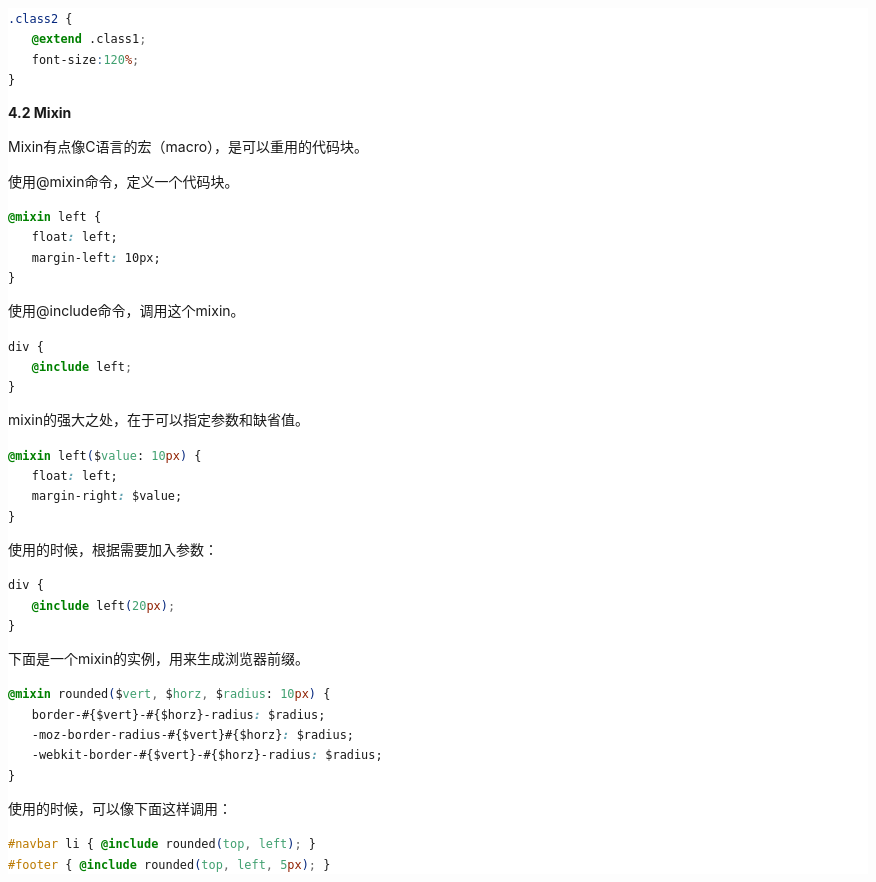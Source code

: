 ```css
.class2 {
　　@extend .class1;
　　font-size:120%;
}
```

**4.2 Mixin**

Mixin有点像C语言的宏（macro），是可以重用的代码块。

使用@mixin命令，定义一个代码块。

```css
@mixin left {
　　float: left;
　　margin-left: 10px;
}
```

使用@include命令，调用这个mixin。

```css
div {
　　@include left;
}
```

mixin的强大之处，在于可以指定参数和缺省值。

```css
@mixin left($value: 10px) {
　　float: left;
　　margin-right: $value;
}
```

使用的时候，根据需要加入参数：

```css
div {
　　@include left(20px);
}
```

下面是一个mixin的实例，用来生成浏览器前缀。

```css
@mixin rounded($vert, $horz, $radius: 10px) {
　　border-#{$vert}-#{$horz}-radius: $radius;
　　-moz-border-radius-#{$vert}#{$horz}: $radius;
　　-webkit-border-#{$vert}-#{$horz}-radius: $radius;
}
```

使用的时候，可以像下面这样调用：

```css
#navbar li { @include rounded(top, left); }
#footer { @include rounded(top, left, 5px); }
```
